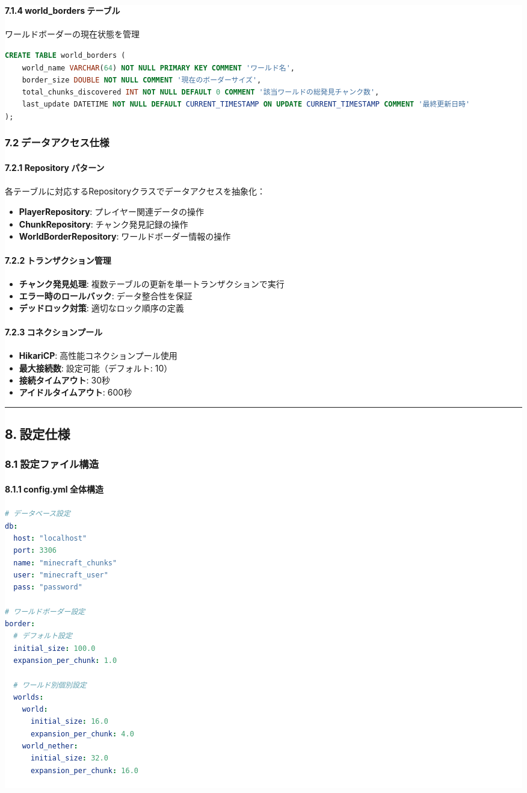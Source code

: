 #### 7.1.4 world_borders テーブル
ワールドボーダーの現在状態を管理

```sql
CREATE TABLE world_borders (
    world_name VARCHAR(64) NOT NULL PRIMARY KEY COMMENT 'ワールド名',
    border_size DOUBLE NOT NULL COMMENT '現在のボーダーサイズ',
    total_chunks_discovered INT NOT NULL DEFAULT 0 COMMENT '該当ワールドの総発見チャンク数',
    last_update DATETIME NOT NULL DEFAULT CURRENT_TIMESTAMP ON UPDATE CURRENT_TIMESTAMP COMMENT '最終更新日時'
);
```

### 7.2 データアクセス仕様

#### 7.2.1 Repository パターン
各テーブルに対応するRepositoryクラスでデータアクセスを抽象化：

- **PlayerRepository**: プレイヤー関連データの操作
- **ChunkRepository**: チャンク発見記録の操作
- **WorldBorderRepository**: ワールドボーダー情報の操作

#### 7.2.2 トランザクション管理
- **チャンク発見処理**: 複数テーブルの更新を単一トランザクションで実行
- **エラー時のロールバック**: データ整合性を保証
- **デッドロック対策**: 適切なロック順序の定義

#### 7.2.3 コネクションプール
- **HikariCP**: 高性能コネクションプール使用
- **最大接続数**: 設定可能（デフォルト: 10）
- **接続タイムアウト**: 30秒
- **アイドルタイムアウト**: 600秒

---

## 8. 設定仕様

### 8.1 設定ファイル構造

#### 8.1.1 config.yml 全体構造
```yaml
# データベース設定
db:
  host: "localhost"
  port: 3306
  name: "minecraft_chunks"
  user: "minecraft_user"
  pass: "password"
  
# ワールドボーダー設定
border:
  # デフォルト設定
  initial_size: 100.0
  expansion_per_chunk: 1.0
  
  # ワールド別個別設定
  worlds:
    world:
      initial_size: 16.0
      expansion_per_chunk: 4.0
    world_nether:
      initial_size: 32.0
      expansion_per_chunk: 16.0
  
```